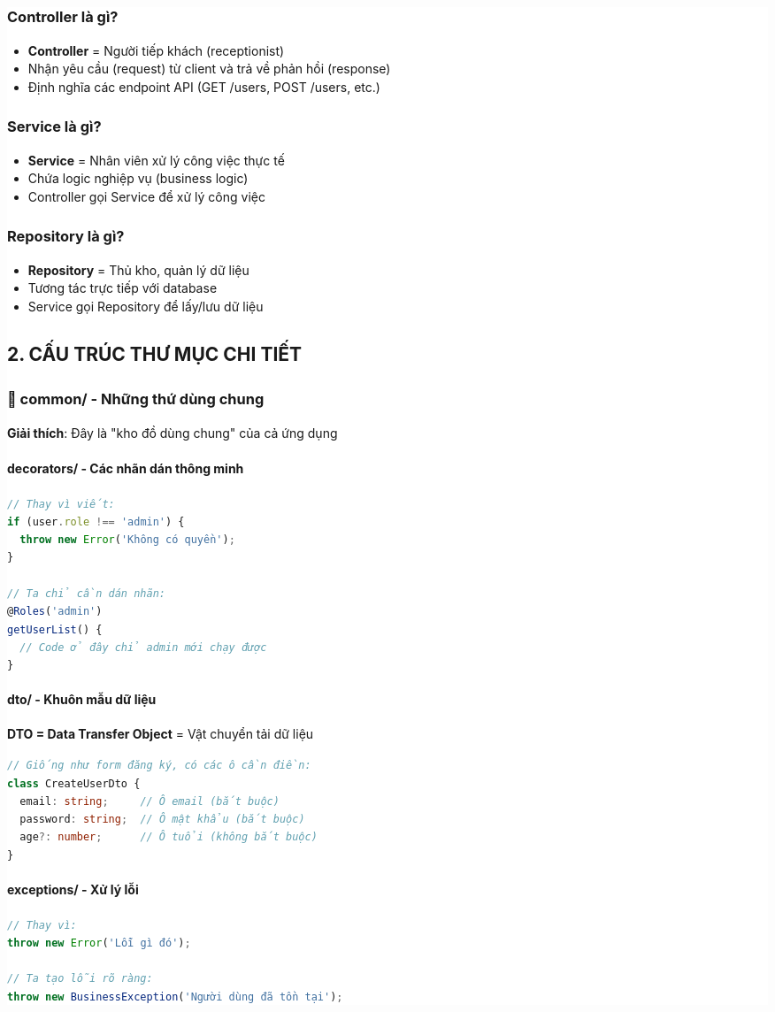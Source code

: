 ### Controller là gì?
- **Controller** = Người tiếp khách (receptionist)
- Nhận yêu cầu (request) từ client và trả về phản hồi (response)
- Định nghĩa các endpoint API (GET /users, POST /users, etc.)

### Service là gì?
- **Service** = Nhân viên xử lý công việc thực tế
- Chứa logic nghiệp vụ (business logic)
- Controller gọi Service để xử lý công việc

### Repository là gì?
- **Repository** = Thủ kho, quản lý dữ liệu
- Tương tác trực tiếp với database
- Service gọi Repository để lấy/lưu dữ liệu

## 2. CẤU TRÚC THƯ MỤC CHI TIẾT

### 📁 common/ - Những thứ dùng chung
**Giải thích**: Đây là "kho đồ dùng chung" của cả ứng dụng

#### decorators/ - Các nhãn dán thông minh
```typescript
// Thay vì viết:
if (user.role !== 'admin') {
  throw new Error('Không có quyền');
}

// Ta chỉ cần dán nhãn:
@Roles('admin')
getUserList() {
  // Code ở đây chỉ admin mới chạy được
}
```

#### dto/ - Khuôn mẫu dữ liệu
**DTO = Data Transfer Object** = Vật chuyển tải dữ liệu
```typescript
// Giống như form đăng ký, có các ô cần điền:
class CreateUserDto {
  email: string;     // Ô email (bắt buộc)
  password: string;  // Ô mật khẩu (bắt buộc)
  age?: number;      // Ô tuổi (không bắt buộc)
}
```

#### exceptions/ - Xử lý lỗi
```typescript
// Thay vì:
throw new Error('Lỗi gì đó');

// Ta tạo lỗi rõ ràng:
throw new BusinessException('Người dùng đã tồn tại');
```
